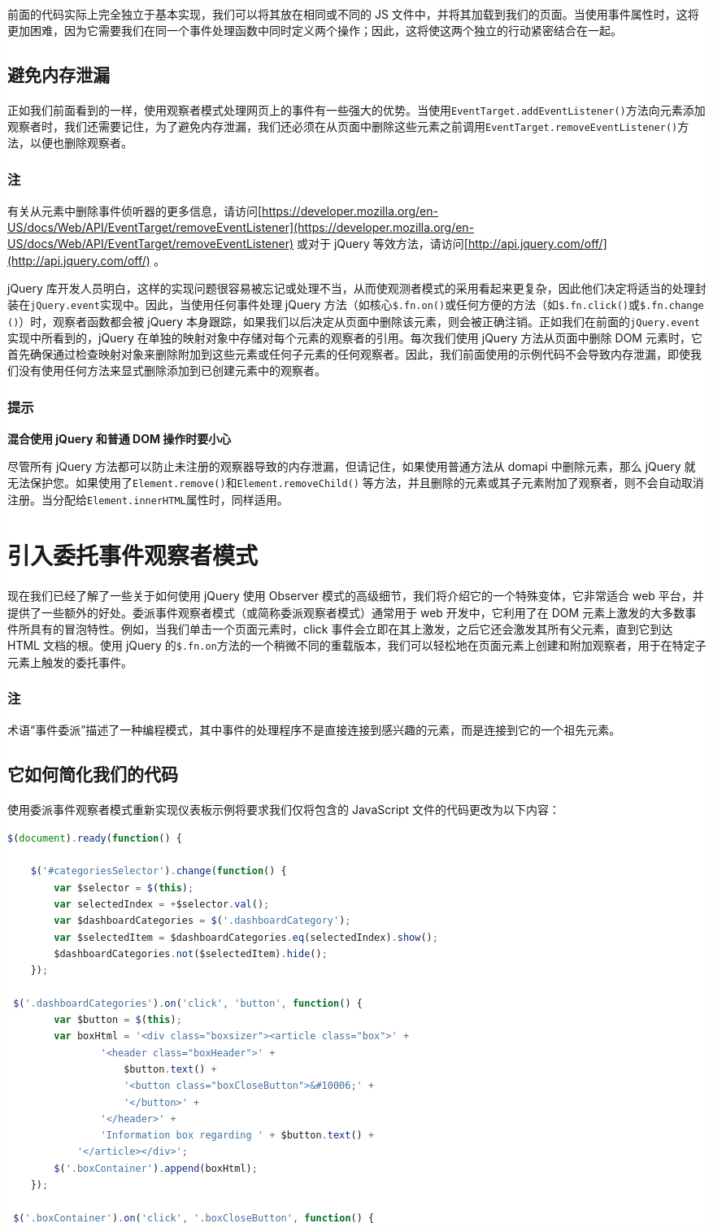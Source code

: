 前面的代码实际上完全独立于基本实现，我们可以将其放在相同或不同的 JS 文件中，并将其加载到我们的页面。当使用事件属性时，这将更加困难，因为它需要我们在同一个事件处理函数中同时定义两个操作；因此，这将使这两个独立的行动紧密结合在一起。

## 避免内存泄漏

正如我们前面看到的一样，使用观察者模式处理网页上的事件有一些强大的优势。当使用`EventTarget.addEventListener()`方法向元素添加观察者时，我们还需要记住，为了避免内存泄漏，我们还必须在从页面中删除这些元素之前调用`EventTarget.removeEventListener()`方法，以便也删除观察者。

### 注

有关从元素中删除事件侦听器的更多信息，请访问[https://developer.mozilla.org/en-US/docs/Web/API/EventTarget/removeEventListener](https://developer.mozilla.org/en-US/docs/Web/API/EventTarget/removeEventListener) 或对于 jQuery 等效方法，请访问[http://api.jquery.com/off/](http://api.jquery.com/off/) 。

jQuery 库开发人员明白，这样的实现问题很容易被忘记或处理不当，从而使观测者模式的采用看起来更复杂，因此他们决定将适当的处理封装在`jQuery.event`实现中。因此，当使用任何事件处理 jQuery 方法（如核心`$.fn.on()`或任何方便的方法（如`$.fn.click()`或`$.fn.change()`）时，观察者函数都会被 jQuery 本身跟踪，如果我们以后决定从页面中删除该元素，则会被正确注销。正如我们在前面的`jQuery.event`实现中所看到的，jQuery 在单独的映射对象中存储对每个元素的观察者的引用。每次我们使用 jQuery 方法从页面中删除 DOM 元素时，它首先确保通过检查映射对象来删除附加到这些元素或任何子元素的任何观察者。因此，我们前面使用的示例代码不会导致内存泄漏，即使我们没有使用任何方法来显式删除添加到已创建元素中的观察者。

### 提示

**混合使用 jQuery 和普通 DOM 操作时要小心**

尽管所有 jQuery 方法都可以防止未注册的观察器导致的内存泄漏，但请记住，如果使用普通方法从 domapi 中删除元素，那么 jQuery 就无法保护您。如果使用了`Element.remove()`和`Element.removeChild()` 等方法，并且删除的元素或其子元素附加了观察者，则不会自动取消注册。当分配给`Element.innerHTML`属性时，同样适用。

# 引入委托事件观察者模式

现在我们已经了解了一些关于如何使用 jQuery 使用 Observer 模式的高级细节，我们将介绍它的一个特殊变体，它非常适合 web 平台，并提供了一些额外的好处。委派事件观察者模式（或简称委派观察者模式）通常用于 web 开发中，它利用了在 DOM 元素上激发的大多数事件所具有的冒泡特性。例如，当我们单击一个页面元素时，click 事件会立即在其上激发，之后它还会激发其所有父元素，直到它到达 HTML 文档的根。使用 jQuery 的`$.fn.on`方法的一个稍微不同的重载版本，我们可以轻松地在页面元素上创建和附加观察者，用于在特定子元素上触发的委托事件。

### 注

术语“事件委派”描述了一种编程模式，其中事件的处理程序不是直接连接到感兴趣的元素，而是连接到它的一个祖先元素。

## 它如何简化我们的代码

使用委派事件观察者模式重新实现仪表板示例将要求我们仅将包含的 JavaScript 文件的代码更改为以下内容：

```js
$(document).ready(function() { 

    $('#categoriesSelector').change(function() { 
        var $selector = $(this); 
        var selectedIndex = +$selector.val(); 
        var $dashboardCategories = $('.dashboardCategory'); 
        var $selectedItem = $dashboardCategories.eq(selectedIndex).show(); 
        $dashboardCategories.not($selectedItem).hide(); 
    }); 

 $('.dashboardCategories').on('click', 'button', function() { 
        var $button = $(this); 
        var boxHtml = '<div class="boxsizer"><article class="box">' + 
                '<header class="boxHeader">' + 
                    $button.text() + 
                    '<button class="boxCloseButton">&#10006;' + 
                    '</button>' + 
                '</header>' + 
                'Information box regarding ' + $button.text() + 
            '</article></div>'; 
        $('.boxContainer').append(boxHtml); 
    }); 

 $('.boxContainer').on('click', '.boxCloseButton', function() { 
```